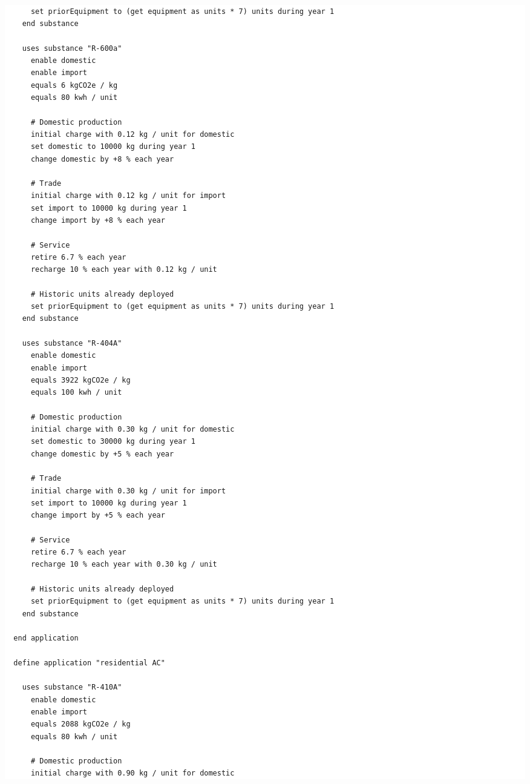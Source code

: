 ```
      set priorEquipment to (get equipment as units * 7) units during year 1
    end substance

    uses substance "R-600a"
      enable domestic
      enable import
      equals 6 kgCO2e / kg
      equals 80 kwh / unit

      # Domestic production
      initial charge with 0.12 kg / unit for domestic
      set domestic to 10000 kg during year 1
      change domestic by +8 % each year

      # Trade
      initial charge with 0.12 kg / unit for import
      set import to 10000 kg during year 1
      change import by +8 % each year

      # Service
      retire 6.7 % each year
      recharge 10 % each year with 0.12 kg / unit

      # Historic units already deployed
      set priorEquipment to (get equipment as units * 7) units during year 1
    end substance

    uses substance "R-404A"
      enable domestic
      enable import
      equals 3922 kgCO2e / kg
      equals 100 kwh / unit

      # Domestic production
      initial charge with 0.30 kg / unit for domestic
      set domestic to 30000 kg during year 1
      change domestic by +5 % each year

      # Trade
      initial charge with 0.30 kg / unit for import
      set import to 10000 kg during year 1
      change import by +5 % each year

      # Service
      retire 6.7 % each year
      recharge 10 % each year with 0.30 kg / unit

      # Historic units already deployed
      set priorEquipment to (get equipment as units * 7) units during year 1
    end substance

  end application

  define application "residential AC"

    uses substance "R-410A"
      enable domestic
      enable import
      equals 2088 kgCO2e / kg
      equals 80 kwh / unit

      # Domestic production
      initial charge with 0.90 kg / unit for domestic
```